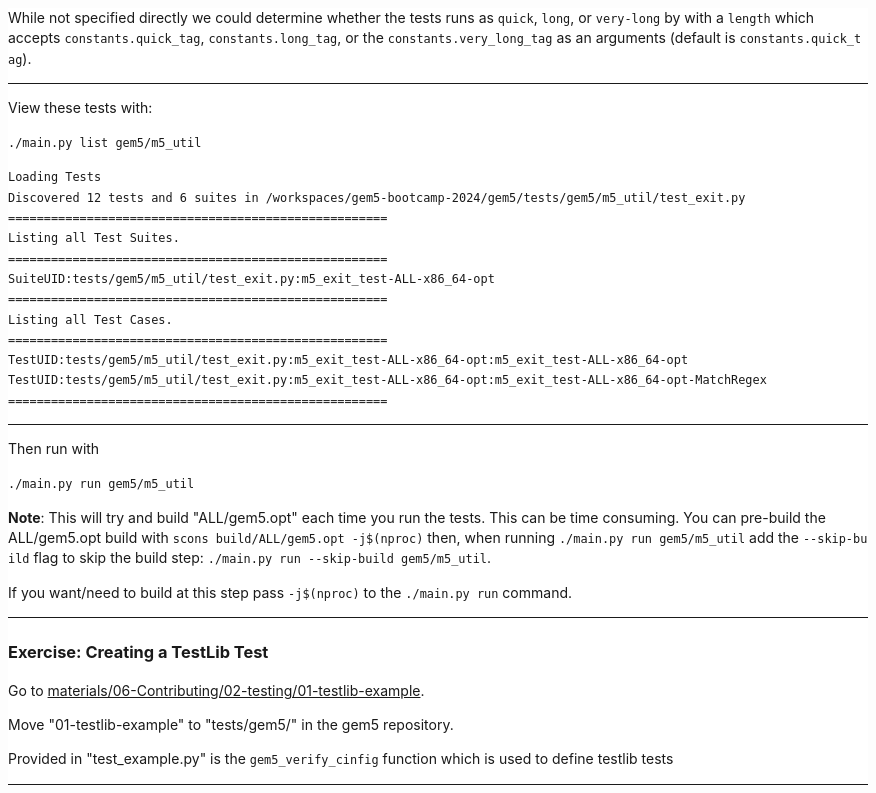 While not specified directly we could determine whether the tests runs as `quick`, `long`, or `very-long` by with a `length` which accepts `constants.quick_tag`, `constants.long_tag`, or the `constants.very_long_tag` as an arguments (default is `constants.quick_tag`).

---

View these tests with:

```shell
./main.py list gem5/m5_util
```

```txt
Loading Tests
Discovered 12 tests and 6 suites in /workspaces/gem5-bootcamp-2024/gem5/tests/gem5/m5_util/test_exit.py
=====================================================
Listing all Test Suites.
=====================================================
SuiteUID:tests/gem5/m5_util/test_exit.py:m5_exit_test-ALL-x86_64-opt
=====================================================
Listing all Test Cases.
=====================================================
TestUID:tests/gem5/m5_util/test_exit.py:m5_exit_test-ALL-x86_64-opt:m5_exit_test-ALL-x86_64-opt
TestUID:tests/gem5/m5_util/test_exit.py:m5_exit_test-ALL-x86_64-opt:m5_exit_test-ALL-x86_64-opt-MatchRegex
=====================================================
```

---

Then run with

```shell
./main.py run gem5/m5_util
```

**Note**: This will try and build "ALL/gem5.opt" each time you run the tests.
This can be time consuming.
You can pre-build the ALL/gem5.opt build with `scons build/ALL/gem5.opt -j$(nproc)` then, when running `./main.py run gem5/m5_util` add the `--skip-build` flag to skip the build step: `./main.py run --skip-build gem5/m5_util`.

If you want/need to build at this step pass `-j$(nproc)` to the `./main.py run` command.

---

### Exercise: Creating a TestLib Test

Go to [materials/06-Contributing/02-testing/01-testlib-example](../../materials/06-Contributing/).

Move "01-testlib-example" to "tests/gem5/" in the gem5 repository.

Provided in "test_example.py" is the `gem5_verify_cinfig` function which is used to define testlib tests

---
